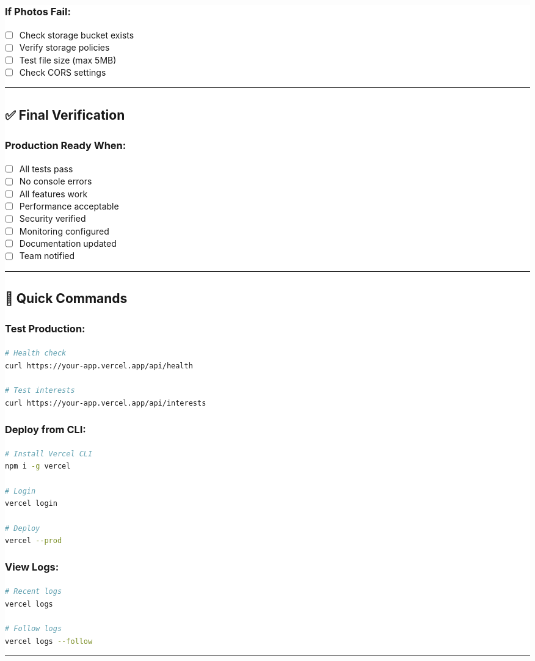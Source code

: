 ### If Photos Fail:
- [ ] Check storage bucket exists
- [ ] Verify storage policies
- [ ] Test file size (max 5MB)
- [ ] Check CORS settings

---

## ✅ Final Verification

### Production Ready When:
- [ ] All tests pass
- [ ] No console errors
- [ ] All features work
- [ ] Performance acceptable
- [ ] Security verified
- [ ] Monitoring configured
- [ ] Documentation updated
- [ ] Team notified

---

## 🎯 Quick Commands

### Test Production:
```bash
# Health check
curl https://your-app.vercel.app/api/health

# Test interests
curl https://your-app.vercel.app/api/interests
```

### Deploy from CLI:
```bash
# Install Vercel CLI
npm i -g vercel

# Login
vercel login

# Deploy
vercel --prod
```

### View Logs:
```bash
# Recent logs
vercel logs

# Follow logs
vercel logs --follow
```

---